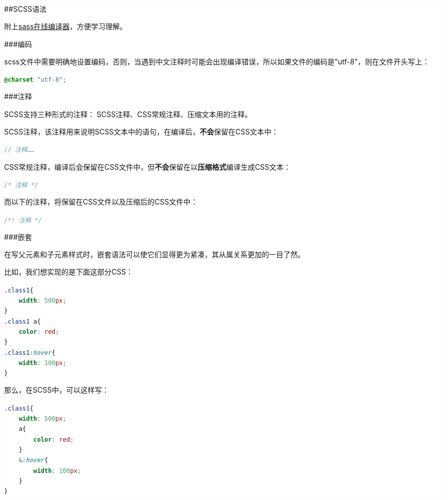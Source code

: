 ##SCSS语法

附上[sass在线编译器](http://sassmeister.com/)，方便学习理解。

###编码

scss文件中需要明确地设置编码，否则，当遇到中文注释时可能会出现编译错误，所以如果文件的编码是"utf-8"，则在文件开头写上：

```scss
@charset "utf-8";
```

###注释

SCSS支持三种形式的注释： SCSS注释、CSS常规注释、压缩文本用的注释。

SCSS注释，该注释用来说明SCSS文本中的语句，在编译后，**不会**保留在CSS文本中：

```scss
// 注释……
```

CSS常规注释，编译后会保留在CSS文件中，但**不会**保留在以**压缩格式**编译生成CSS文本：

```scss
/* 注释 */
```

而以下的注释，将保留在CSS文件以及压缩后的CSS文件中：

```scss
/*! 注释 */
```

###嵌套

在写父元素和子元素样式时，嵌套语法可以使它们显得更为紧凑，其从属关系更加的一目了然。

比如，我们想实现的是下面这部分CSS：

```css
.class1{
	width: 500px;
}
.class1 a{
	color: red;
}
.class1:hover{
    width: 100px;
}
```

那么，在SCSS中，可以这样写：

```scss
.class1{
	width: 500px;
	a{
		color: red;
	}
	&:hover{
	    width: 100px;
	}
}
```
